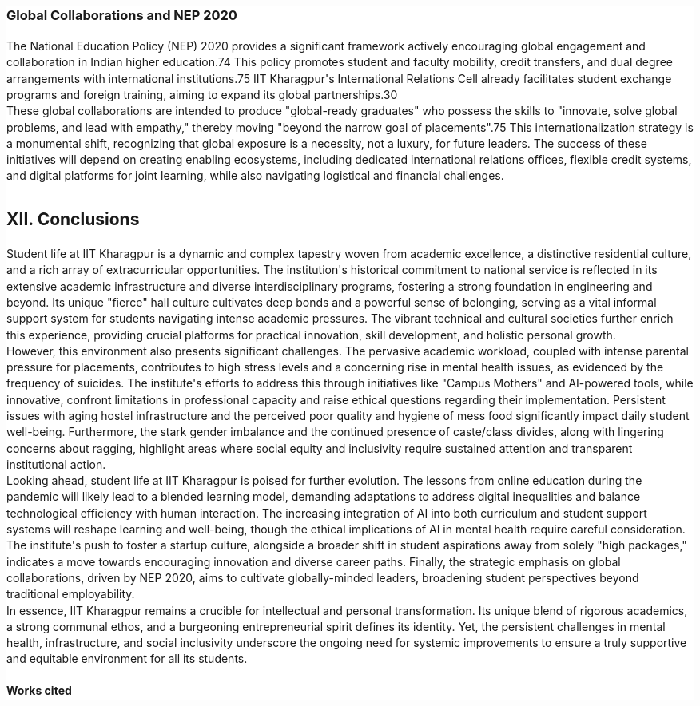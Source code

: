 ### **Global Collaborations and NEP 2020**

The National Education Policy (NEP) 2020 provides a significant framework actively encouraging global engagement and collaboration in Indian higher education.74 This policy promotes student and faculty mobility, credit transfers, and dual degree arrangements with international institutions.75 IIT Kharagpur's International Relations Cell already facilitates student exchange programs and foreign training, aiming to expand its global partnerships.30  
These global collaborations are intended to produce "global-ready graduates" who possess the skills to "innovate, solve global problems, and lead with empathy," thereby moving "beyond the narrow goal of placements".75 This internationalization strategy is a monumental shift, recognizing that global exposure is a necessity, not a luxury, for future leaders. The success of these initiatives will depend on creating enabling ecosystems, including dedicated international relations offices, flexible credit systems, and digital platforms for joint learning, while also navigating logistical and financial challenges.

## **XII. Conclusions**

Student life at IIT Kharagpur is a dynamic and complex tapestry woven from academic excellence, a distinctive residential culture, and a rich array of extracurricular opportunities. The institution's historical commitment to national service is reflected in its extensive academic infrastructure and diverse interdisciplinary programs, fostering a strong foundation in engineering and beyond. Its unique "fierce" hall culture cultivates deep bonds and a powerful sense of belonging, serving as a vital informal support system for students navigating intense academic pressures. The vibrant technical and cultural societies further enrich this experience, providing crucial platforms for practical innovation, skill development, and holistic personal growth.  
However, this environment also presents significant challenges. The pervasive academic workload, coupled with intense parental pressure for placements, contributes to high stress levels and a concerning rise in mental health issues, as evidenced by the frequency of suicides. The institute's efforts to address this through initiatives like "Campus Mothers" and AI-powered tools, while innovative, confront limitations in professional capacity and raise ethical questions regarding their implementation. Persistent issues with aging hostel infrastructure and the perceived poor quality and hygiene of mess food significantly impact daily student well-being. Furthermore, the stark gender imbalance and the continued presence of caste/class divides, along with lingering concerns about ragging, highlight areas where social equity and inclusivity require sustained attention and transparent institutional action.  
Looking ahead, student life at IIT Kharagpur is poised for further evolution. The lessons from online education during the pandemic will likely lead to a blended learning model, demanding adaptations to address digital inequalities and balance technological efficiency with human interaction. The increasing integration of AI into both curriculum and student support systems will reshape learning and well-being, though the ethical implications of AI in mental health require careful consideration. The institute's push to foster a startup culture, alongside a broader shift in student aspirations away from solely "high packages," indicates a move towards encouraging innovation and diverse career paths. Finally, the strategic emphasis on global collaborations, driven by NEP 2020, aims to cultivate globally-minded leaders, broadening student perspectives beyond traditional employability.  
In essence, IIT Kharagpur remains a crucible for intellectual and personal transformation. Its unique blend of rigorous academics, a strong communal ethos, and a burgeoning entrepreneurial spirit defines its identity. Yet, the persistent challenges in mental health, infrastructure, and social inclusivity underscore the ongoing need for systemic improvements to ensure a truly supportive and equitable environment for all its students.

#### **Works cited**

